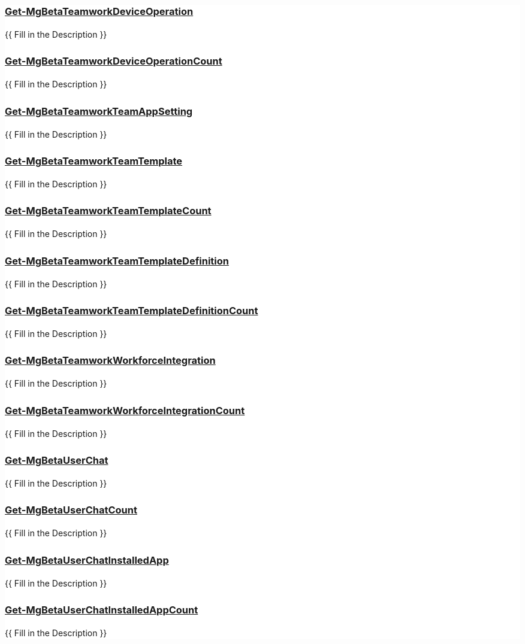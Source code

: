 ### [Get-MgBetaTeamworkDeviceOperation](Get-MgBetaTeamworkDeviceOperation.md)
{{ Fill in the Description }}

### [Get-MgBetaTeamworkDeviceOperationCount](Get-MgBetaTeamworkDeviceOperationCount.md)
{{ Fill in the Description }}

### [Get-MgBetaTeamworkTeamAppSetting](Get-MgBetaTeamworkTeamAppSetting.md)
{{ Fill in the Description }}

### [Get-MgBetaTeamworkTeamTemplate](Get-MgBetaTeamworkTeamTemplate.md)
{{ Fill in the Description }}

### [Get-MgBetaTeamworkTeamTemplateCount](Get-MgBetaTeamworkTeamTemplateCount.md)
{{ Fill in the Description }}

### [Get-MgBetaTeamworkTeamTemplateDefinition](Get-MgBetaTeamworkTeamTemplateDefinition.md)
{{ Fill in the Description }}

### [Get-MgBetaTeamworkTeamTemplateDefinitionCount](Get-MgBetaTeamworkTeamTemplateDefinitionCount.md)
{{ Fill in the Description }}

### [Get-MgBetaTeamworkWorkforceIntegration](Get-MgBetaTeamworkWorkforceIntegration.md)
{{ Fill in the Description }}

### [Get-MgBetaTeamworkWorkforceIntegrationCount](Get-MgBetaTeamworkWorkforceIntegrationCount.md)
{{ Fill in the Description }}

### [Get-MgBetaUserChat](Get-MgBetaUserChat.md)
{{ Fill in the Description }}

### [Get-MgBetaUserChatCount](Get-MgBetaUserChatCount.md)
{{ Fill in the Description }}

### [Get-MgBetaUserChatInstalledApp](Get-MgBetaUserChatInstalledApp.md)
{{ Fill in the Description }}

### [Get-MgBetaUserChatInstalledAppCount](Get-MgBetaUserChatInstalledAppCount.md)
{{ Fill in the Description }}
